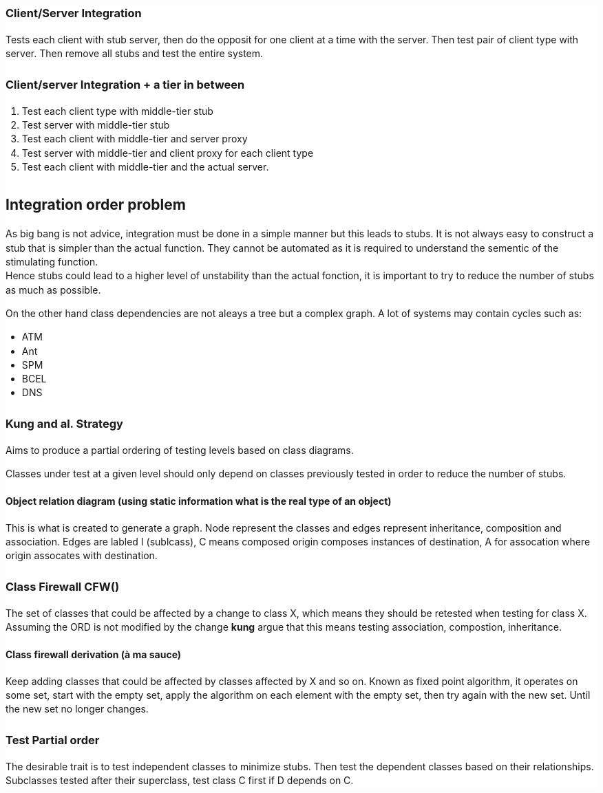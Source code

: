 ### Client/Server Integration
Tests each client with stub server, then do the opposit for one client at a time with the server. Then test pair of client type with server. Then remove all stubs and test the entire system.

### Client/server Integration + a tier in between
1. Test each client type with middle-tier stub
2. Test server with middle-tier stub
3. Test each client with middle-tier and server proxy
4. Test server with middle-tier and client proxy for each client type
5. Test each client with middle-tier and the actual server.

## Integration order problem
As big bang is not advice, integration must be done in a simple manner but this leads to stubs. It is not always easy to construct a stub that is simpler than the actual function. They cannot be automated as it is required to understand the sementic of the stimulating function.   
Hence stubs could lead to a higher level of unstability than the actual fonction, it is important to try to reduce the number of stubs as much as possible.

On the other hand class dependencies are not aleays a tree but a complex graph. A lot of systems may contain cycles such as:
- ATM
- Ant
- SPM
- BCEL
- DNS

### Kung and al. Strategy
Aims to produce a partial ordering of testing levels based on class diagrams.

Classes under test at a given level should only depend on classes previously tested in order to reduce the number of stubs.

#### Object relation diagram (using static information what is the real type of an object)
This is what is created to generate a graph. Node represent the classes and edges represent inheritance, composition and association. Edges are labled I (sublcass), C means composed origin composes instances of destination, A for assocation where origin assocates with destination.

### Class Firewall CFW()
The set of classes that could be affected by a change to class X, which means they should be retested when testing for class X. Assuming the ORD is not modified by the change **kung** argue that this means testing association, compostion, inheritance.

#### Class firewall derivation (à ma sauce)
Keep adding classes that could be affected by classes affected by X and so on. Known as fixed point algorithm, it operates on some set, start with the empty set, apply the algorithm on each element with the empty set, then try again with the new set. Until the new set no longer changes.

### Test Partial order
The desirable trait is to test independent classes to minimize stubs. Then test the dependent classes based on their relationships. Subclasses tested after their superclass, test class C first if D depends on C.  
